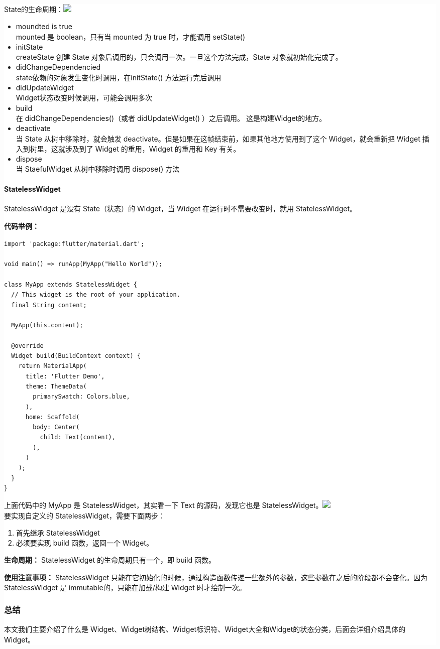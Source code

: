 State的生命周期：![](https://upload-images.jianshu.io/upload_images/2353568-16fc9c3b222be85a.png?imageMogr2/auto-orient/strip%7CimageView2/2/w/1240)
- moundted is true  
mounted 是 boolean，只有当 mounted 为 true 时，才能调用 setState()  
- initState  
createState 创建 State 对象后调用的，只会调用一次。一旦这个方法完成，State 对象就初始化完成了。  
- didChangeDependencied  
state依赖的对象发生变化时调用，在initState() 方法运行完后调用  
- didUpdateWidget  
Widget状态改变时候调用，可能会调用多次  
- build   
在 didChangeDependencies()（或者 didUpdateWidget() ）之后调用。 这是构建Widget的地方。  
- deactivate  
当 State 从树中移除时，就会触发 deactivate。但是如果在这帧结束前，如果其他地方使用到了这个 Widget，就会重新把 Widget 插入到树里，这就涉及到了 Widget 的重用，Widget 的重用和 Key 有关。  
- dispose  
当 StaefulWidget 从树中移除时调用 dispose() 方法  

#### StatelessWidget  
   
StatelessWidget 是没有 State（状态）的 Widget，当 Widget 在运行时不需要改变时，就用 StatelessWidget。  

**代码举例：**
```
import 'package:flutter/material.dart';

void main() => runApp(MyApp("Hello World"));

class MyApp extends StatelessWidget {
  // This widget is the root of your application.
  final String content;

  MyApp(this.content);
  
  @override
  Widget build(BuildContext context) {
    return MaterialApp(
      title: 'Flutter Demo',
      theme: ThemeData(
        primarySwatch: Colors.blue,
      ),
      home: Scaffold(
        body: Center(
          child: Text(content),
        ),
      )
    );
  }
}
```
上面代码中的 MyApp 是 StatelessWidget，其实看一下 Text 的源码，发现它也是 StatelessWidget。![](https://upload-images.jianshu.io/upload_images/2353568-2eae0ff49ef437f0.png?imageMogr2/auto-orient/strip%7CimageView2/2/w/620)  
要实现自定义的 StatelessWidget，需要下面两步：
1. 首先继承 StatelessWidget
2. 必须要实现 build 函数，返回一个 Widget。

**生命周期：**
StatelessWidget 的生命周期只有一个，即 build 函数。

**使用注意事项：**
StatelessWidget 只能在它初始化的时候，通过构造函数传递一些额外的参数，这些参数在之后的阶段都不会变化。因为 StatelessWidget 是 immutable的，只能在加载/构建 Widget 时才绘制一次。
### 总结 
本文我们主要介绍了什么是 Widget、Widget树结构、Widget标识符、Widget大全和Widget的状态分类，后面会详细介绍具体的Widget。
